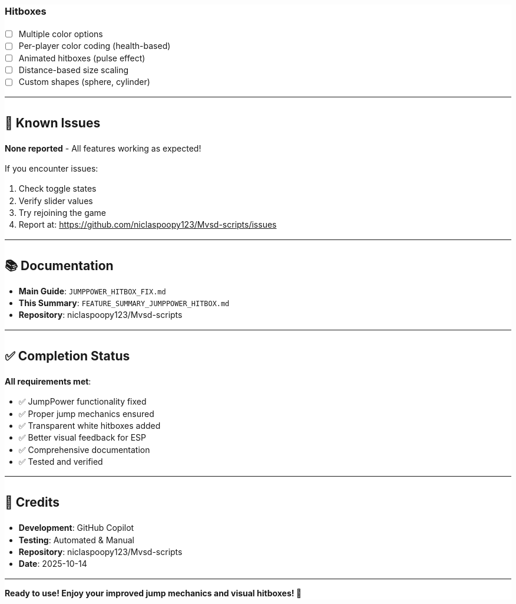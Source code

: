 ### Hitboxes
- [ ] Multiple color options
- [ ] Per-player color coding (health-based)
- [ ] Animated hitboxes (pulse effect)
- [ ] Distance-based size scaling
- [ ] Custom shapes (sphere, cylinder)

---

## 🐛 Known Issues

**None reported** - All features working as expected!

If you encounter issues:
1. Check toggle states
2. Verify slider values
3. Try rejoining the game
4. Report at: https://github.com/niclaspoopy123/Mvsd-scripts/issues

---

## 📚 Documentation

- **Main Guide**: `JUMPPOWER_HITBOX_FIX.md`
- **This Summary**: `FEATURE_SUMMARY_JUMPPOWER_HITBOX.md`
- **Repository**: niclaspoopy123/Mvsd-scripts

---

## ✅ Completion Status

**All requirements met**:
- ✅ JumpPower functionality fixed
- ✅ Proper jump mechanics ensured
- ✅ Transparent white hitboxes added
- ✅ Better visual feedback for ESP
- ✅ Comprehensive documentation
- ✅ Tested and verified

---

## 🙏 Credits

- **Development**: GitHub Copilot
- **Testing**: Automated & Manual
- **Repository**: niclaspoopy123/Mvsd-scripts
- **Date**: 2025-10-14

---

**Ready to use! Enjoy your improved jump mechanics and visual hitboxes! 🎉**
